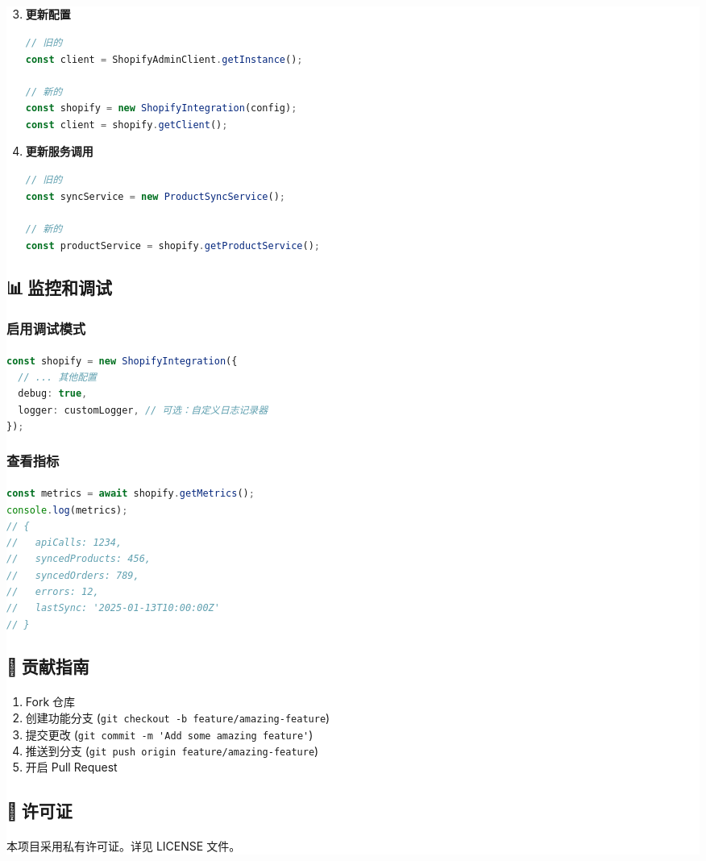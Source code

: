 3. **更新配置**
   ```typescript
   // 旧的
   const client = ShopifyAdminClient.getInstance();

   // 新的
   const shopify = new ShopifyIntegration(config);
   const client = shopify.getClient();
   ```

4. **更新服务调用**
   ```typescript
   // 旧的
   const syncService = new ProductSyncService();

   // 新的
   const productService = shopify.getProductService();
   ```

## 📊 监控和调试

### 启用调试模式

```typescript
const shopify = new ShopifyIntegration({
  // ... 其他配置
  debug: true,
  logger: customLogger, // 可选：自定义日志记录器
});
```

### 查看指标

```typescript
const metrics = await shopify.getMetrics();
console.log(metrics);
// {
//   apiCalls: 1234,
//   syncedProducts: 456,
//   syncedOrders: 789,
//   errors: 12,
//   lastSync: '2025-01-13T10:00:00Z'
// }
```

## 🤝 贡献指南

1. Fork 仓库
2. 创建功能分支 (`git checkout -b feature/amazing-feature`)
3. 提交更改 (`git commit -m 'Add some amazing feature'`)
4. 推送到分支 (`git push origin feature/amazing-feature`)
5. 开启 Pull Request

## 📝 许可证

本项目采用私有许可证。详见 LICENSE 文件。
